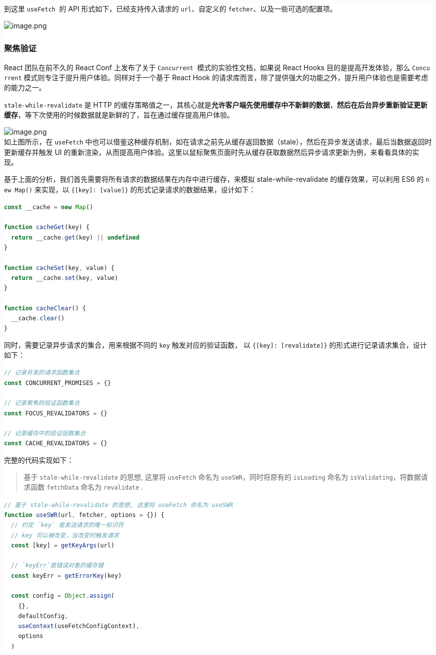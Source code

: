 到这里 `useFetch`  的 API 形式如下，已经支持传入请求的 `url`、自定义的 `fetcher`、以及一些可选的配置项。 

![image.png](https://img.alicdn.com/tfs/TB14avroXT7gK0jSZFpXXaTkpXa-1238-366.png)

<a name="Gk33E"></a>
### 聚焦验证

React 团队在前不久的 React Conf 上发布了关于 `Concurrent`  模式的实验性文档，如果说 React Hooks 目的是提高开发体验，那么 `Concurrent` 模式则专注于提升用户体验。同样对于一个基于 React Hook 的请求库而言，除了提供强大的功能之外，提升用户体验也是需要考虑的能力之一。

`stale-while-revalidate` 是 HTTP 的缓存策略值之一，其核心就是**允许客户端先使用缓存中不新鲜的数据**，**然后在后台异步重新验证更新缓存**，等下次使用的时候数据就是新鲜的了，旨在通过缓存提高用户体验。

![image.png](https://img.alicdn.com/tfs/TB157zsokP2gK0jSZPxXXacQpXa-1492-747.png)<br />如上图所示，在 `useFetch` 中也可以借鉴这种缓存机制，如在请求之前先从缓存返回数据（stale），然后在异步发送请求，最后当数据返回时更新缓存并触发 UI 的重新渲染，从而提高用户体验。这里以鼠标聚焦页面时先从缓存获取数据然后异步请求更新为例，来看看具体的实现。

基于上面的分析，我们首先需要将所有请求的数据结果在内存中进行缓存，来模拟 stale-while-revalidate 的缓存效果，可以利用 ES6 的 `new Map()` 来实现，以 `{[key]: [value]}` 的形式记录请求的数据结果，设计如下：

```javascript
const __cache = new Map()

function cacheGet(key) {
  return __cache.get(key) || undefined
}

function cacheSet(key, value) {
  return __cache.set(key, value)
}

function cacheClear() {
  __cache.clear()
}
```

同时，需要记录异步请求的集合，用来根据不同的 `key` 触发对应的验证函数， 以 `{[key]: [revalidate]}` 的形式进行记录请求集合，设计如下：

```javascript
// 记录并发的请求函数集合
const CONCURRENT_PROMISES = {}

// 记录聚焦的验证函数集合
const FOCUS_REVALIDATORS = {}

// 记录缓存中的验证函数集合
const CACHE_REVALIDATORS = {}
```

完整的代码实现如下：
> 基于 `stale-while-revalidate` 的思想, 这里将 `useFetch` 命名为 `useSWR`，同时将原有的 `isLoading` 命名为 `isValidating`，将数据请求函数 `fetchData` 命名为 `revalidate` .


```javascript
// 基于 stale-while-revalidate 的思想, 这里将 useFetch 命名为 useSWR
function useSWR(url, fetcher, options = {}) {
  // 约定 `key` 是发送请求的唯一标识符
  // key 可以被改变，当改变时触发请求
  const [key] = getKeyArgs(url)
  
  // `keyErr`是错误对象的缓存键
  const keyErr = getErrorKey(key)
  
  const config = Object.assign(
    {},
    defaultConfig,
    useContext(useFetchConfigContext),
    options
  )
```